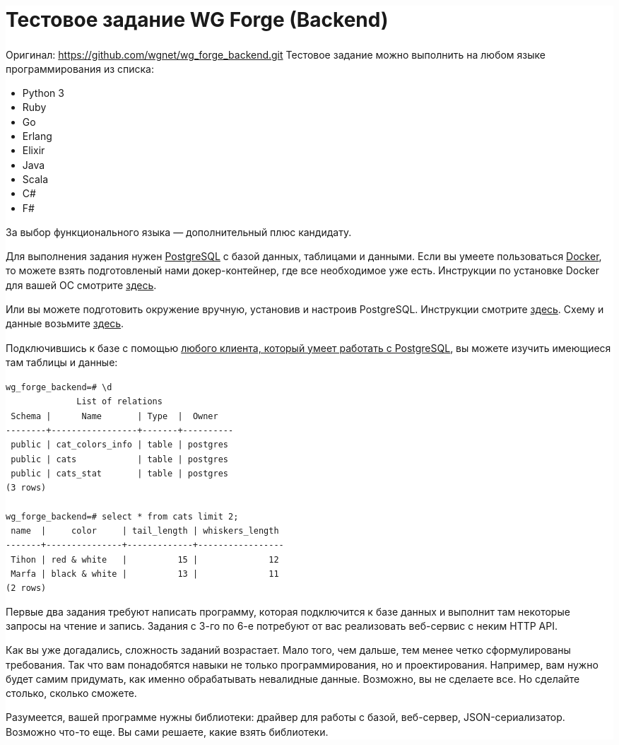 # Тестовое задание WG Forge (Backend)
Оригинал: https://github.com/wgnet/wg_forge_backend.git
Тестовое задание можно выполнить на любом языке программирования из списка:
- Python 3
- Ruby
- Go
- Erlang
- Elixir
- Java
- Scala
- C#
- F#

За выбор функционального языка — дополнительный плюс кандидату.

Для выполнения задания нужен [PostgreSQL](https://postgrespro.ru/docs/postgresql/11/index) с базой данных, таблицами и данными. Если вы умеете пользоваться [Docker](https://docs.docker.com/), то можете взять подготовленый нами докер-контейнер, где все необходимое уже есть. Инструкции по установке Docker для вашей ОС смотрите [здесь](./docker_instructions.md).

Или вы можете подготовить окружение вручную, установив и настроив PostgreSQL. Инструкции смотрите [здесь](./manual_instructions.md). Схему и данные возьмите [здесь](./wg_forge_init.sql).

Подключившись к базе с помощью [любого клиента, который умеет работать с PostgreSQL](https://wiki.postgresql.org/wiki/PostgreSQL_Clients), вы можете изучить имеющиеся там таблицы и данные:
```
wg_forge_backend=# \d
              List of relations
 Schema |      Name       | Type  |  Owner
--------+-----------------+-------+----------
 public | cat_colors_info | table | postgres
 public | cats            | table | postgres
 public | cats_stat       | table | postgres
(3 rows)

wg_forge_backend=# select * from cats limit 2;
 name  |     color     | tail_length | whiskers_length
-------+---------------+-------------+-----------------
 Tihon | red & white   |          15 |              12
 Marfa | black & white |          13 |              11
(2 rows)
```

Первые два задания требуют написать программу, которая подключится к базе данных и выполнит там некоторые запросы на чтение и запись. Задания с 3-го по 6-е потребуют от вас реализовать веб-сервис с неким HTTP API.

Как вы уже догадались, сложность заданий возрастает. Мало того, чем дальше, тем менее четко сформулированы требования. Так что вам понадобятся навыки не только программирования, но и проектирования. Например, вам нужно будет самим придумать, как именно обрабатывать невалидные данные. Возможно, вы не сделаете все. Но сделайте столько, сколько сможете.

Разумеется, вашей программе нужны библиотеки: драйвер для работы с базой, веб-сервер, JSON-сериализатор. Возможно что-то еще. Вы сами решаете, какие взять библиотеки.
